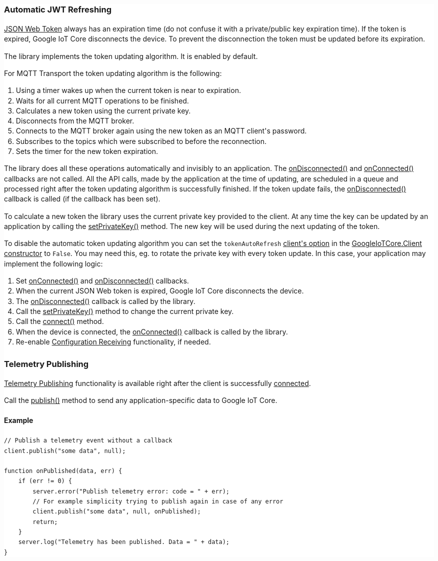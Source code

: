 ### Automatic JWT Refreshing ###

[JSON Web Token](https://cloud.google.com/iot/docs/how-tos/credentials/jwts) always has an expiration time (do not confuse it with a private/public key expiration time). If the token is expired, Google IoT Core disconnects the device. To prevent the disconnection the token must be updated before its expiration.

The library implements the token updating algorithm. It is enabled by default.

For MQTT Transport the token updating algorithm is the following:
1. Using a timer wakes up when the current token is near to expiration.
1. Waits for all current MQTT operations to be finished.
1. Calculates a new token using the current private key.
1. Disconnects from the MQTT broker.
1. Connects to the MQTT broker again using the new token as an MQTT client's password.
1. Subscribes to the topics which were subscribed to before the reconnection.
1. Sets the timer for the new token expiration.

The library does all these operations automatically and invisibly to an application. The [onDisconnected()](#callback-ondisconnectederror) and [onConnected()](#callback-onconnectederror) callbacks are not called. All the API calls, made by the application at the time of updating, are scheduled in a queue and processed right after the token updating algorithm is successfully finished. If the token update fails, the [onDisconnected()](#callback-ondisconnectederror) callback is called (if the callback has been set).

To calculate a new token the library uses the current private key provided to the client. At any time the key can be updated by an application by calling the [setPrivateKey()](#setprivatekeyprivatekey) method. The new key will be used during the next updating of the token.

To disable the automatic token updating algorithm you can set the `tokenAutoRefresh` [client's option](#options-1) in the [GoogleIoTCore.Client constructor](#constructor-googleiotcoreclientprojectid-cloudregion-registryid-deviceid-privatekey-onconnected-ondisconnected-transport-options) to `False`.
You may need this, eg. to rotate the private key with every token update. In this case, your application may implement the following logic:
1. Set [onConnected()](#callback-onconnectederror) and [onDisconnected()](#callback-ondisconnectederror) callbacks.
1. When the current JSON Web token is expired, Google IoT Core disconnects the device.
1. The [onDisconnected()](#callback-ondisconnectederror) callback is called by the library.
1. Call the [setPrivateKey()](#setprivatekeyprivatekey) method to change the current private key.
1. Call the [connect()](#connect) method.
1. When the device is connected, the [onConnected()](#callback-onconnectederror) callback is called by the library.
1. Re-enable [Configuration Receiving](#configuration-receiving) functionality, if needed.

### Telemetry Publishing ###

[Telemetry Publishing](https://cloud.google.com/iot/docs/how-tos/mqtt-bridge#publishing_telemetry_events) functionality is available right after the client is successfully [connected](#connection).

Call the [publish()](#publishdata-subfolder-onpublished) method to send any application-specific data to Google IoT Core.

#### Example ####
```squirrel
// Publish a telemetry event without a callback
client.publish("some data", null);

function onPublished(data, err) {
    if (err != 0) {
        server.error("Publish telemetry error: code = " + err);
        // For example simplicity trying to publish again in case of any error
        client.publish("some data", null, onPublished);
        return;
    }
    server.log("Telemetry has been published. Data = " + data);
}
```